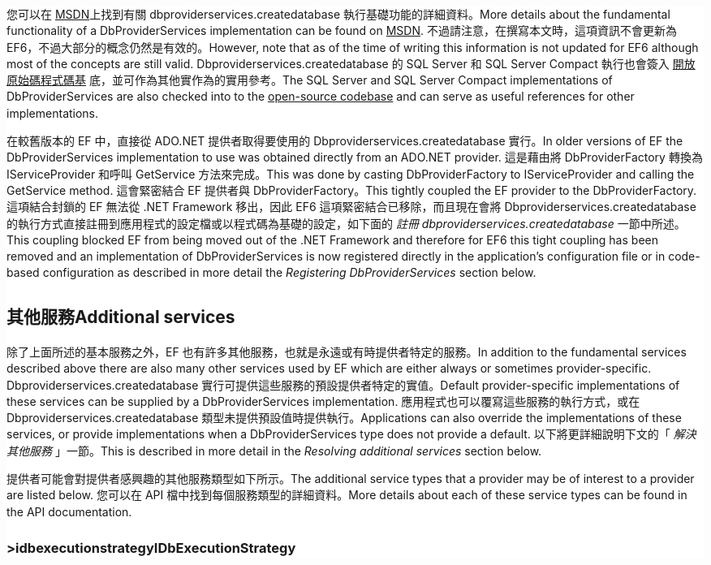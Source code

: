 <span data-ttu-id="b9d59-126">您可以在 [MSDN](https://msdn.microsoft.com/library/ee789835.aspx)上找到有關 dbproviderservices.createdatabase 執行基礎功能的詳細資料。</span><span class="sxs-lookup"><span data-stu-id="b9d59-126">More details about the fundamental functionality of a DbProviderServices implementation can be found on [MSDN](https://msdn.microsoft.com/library/ee789835.aspx).</span></span> <span data-ttu-id="b9d59-127">不過請注意，在撰寫本文時，這項資訊不會更新為 EF6，不過大部分的概念仍然是有效的。</span><span class="sxs-lookup"><span data-stu-id="b9d59-127">However, note that as of the time of writing this information is not updated for EF6 although most of the concepts are still valid.</span></span> <span data-ttu-id="b9d59-128">Dbproviderservices.createdatabase 的 SQL Server 和 SQL Server Compact 執行也會簽入 [開放原始碼程式碼基](https://github.com/aspnet/EntityFramework6/) 底，並可作為其他實作為的實用參考。</span><span class="sxs-lookup"><span data-stu-id="b9d59-128">The SQL Server and SQL Server Compact implementations of DbProviderServices are also checked into to the [open-source codebase](https://github.com/aspnet/EntityFramework6/) and can serve as useful references for other implementations.</span></span>

<span data-ttu-id="b9d59-129">在較舊版本的 EF 中，直接從 ADO.NET 提供者取得要使用的 Dbproviderservices.createdatabase 實行。</span><span class="sxs-lookup"><span data-stu-id="b9d59-129">In older versions of EF the DbProviderServices implementation to use was obtained directly from an ADO.NET provider.</span></span> <span data-ttu-id="b9d59-130">這是藉由將 DbProviderFactory 轉換為 IServiceProvider 和呼叫 GetService 方法來完成。</span><span class="sxs-lookup"><span data-stu-id="b9d59-130">This was done by casting DbProviderFactory to IServiceProvider and calling the GetService method.</span></span> <span data-ttu-id="b9d59-131">這會緊密結合 EF 提供者與 DbProviderFactory。</span><span class="sxs-lookup"><span data-stu-id="b9d59-131">This tightly coupled the EF provider to the DbProviderFactory.</span></span> <span data-ttu-id="b9d59-132">這項結合封鎖的 EF 無法從 .NET Framework 移出，因此 EF6 這項緊密結合已移除，而且現在會將 Dbproviderservices.createdatabase 的執行方式直接註冊到應用程式的設定檔或以程式碼為基礎的設定，如下面的 _註冊 dbproviderservices.createdatabase_ 一節中所述。</span><span class="sxs-lookup"><span data-stu-id="b9d59-132">This coupling blocked EF from being moved out of the .NET Framework and therefore for EF6 this tight coupling has been removed and an implementation of DbProviderServices is now registered directly in the application’s configuration file or in code-based configuration as described in more detail the _Registering DbProviderServices_ section below.</span></span>

## <a name="additional-services"></a><span data-ttu-id="b9d59-133">其他服務</span><span class="sxs-lookup"><span data-stu-id="b9d59-133">Additional services</span></span>

<span data-ttu-id="b9d59-134">除了上面所述的基本服務之外，EF 也有許多其他服務，也就是永遠或有時提供者特定的服務。</span><span class="sxs-lookup"><span data-stu-id="b9d59-134">In addition to the fundamental services described above there are also many other services used by EF which are either always or sometimes provider-specific.</span></span> <span data-ttu-id="b9d59-135">Dbproviderservices.createdatabase 實行可提供這些服務的預設提供者特定的實值。</span><span class="sxs-lookup"><span data-stu-id="b9d59-135">Default provider-specific implementations of these services can be supplied by a DbProviderServices implementation.</span></span> <span data-ttu-id="b9d59-136">應用程式也可以覆寫這些服務的執行方式，或在 Dbproviderservices.createdatabase 類型未提供預設值時提供執行。</span><span class="sxs-lookup"><span data-stu-id="b9d59-136">Applications can also override the implementations of these services, or provide implementations when a DbProviderServices type does not provide a default.</span></span> <span data-ttu-id="b9d59-137">以下將更詳細說明下文的「 _解決其他服務_ 」一節。</span><span class="sxs-lookup"><span data-stu-id="b9d59-137">This is described in more detail in the _Resolving additional services_ section below.</span></span>

<span data-ttu-id="b9d59-138">提供者可能會對提供者感興趣的其他服務類型如下所示。</span><span class="sxs-lookup"><span data-stu-id="b9d59-138">The additional service types that a provider may be of interest to a provider are listed below.</span></span> <span data-ttu-id="b9d59-139">您可以在 API 檔中找到每個服務類型的詳細資料。</span><span class="sxs-lookup"><span data-stu-id="b9d59-139">More details about each of these service types can be found in the API documentation.</span></span>

### <a name="idbexecutionstrategy"></a><span data-ttu-id="b9d59-140">>idbexecutionstrategy</span><span class="sxs-lookup"><span data-stu-id="b9d59-140">IDbExecutionStrategy</span></span>
